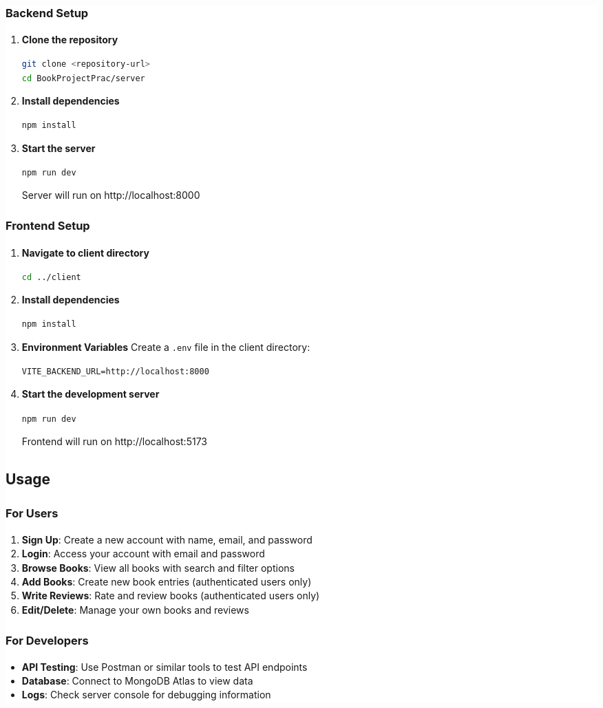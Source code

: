 ### Backend Setup

1. **Clone the repository**
   ```bash
   git clone <repository-url>
   cd BookProjectPrac/server
   ```

2. **Install dependencies**
   ```bash
   npm install
   ```



4. **Start the server**
   ```bash
   npm run dev
   ```
   Server will run on http://localhost:8000

### Frontend Setup

1. **Navigate to client directory**
   ```bash
   cd ../client
   ```

2. **Install dependencies**
   ```bash
   npm install
   ```

3. **Environment Variables**
   Create a `.env` file in the client directory:
   ```env
   VITE_BACKEND_URL=http://localhost:8000
   ```

4. **Start the development server**
   ```bash
   npm run dev
   ```
   Frontend will run on http://localhost:5173

## Usage

### For Users
1. **Sign Up**: Create a new account with name, email, and password
2. **Login**: Access your account with email and password
3. **Browse Books**: View all books with search and filter options
4. **Add Books**: Create new book entries (authenticated users only)
5. **Write Reviews**: Rate and review books (authenticated users only)
6. **Edit/Delete**: Manage your own books and reviews

### For Developers
- **API Testing**: Use Postman or similar tools to test API endpoints
- **Database**: Connect to MongoDB Atlas to view data
- **Logs**: Check server console for debugging information
